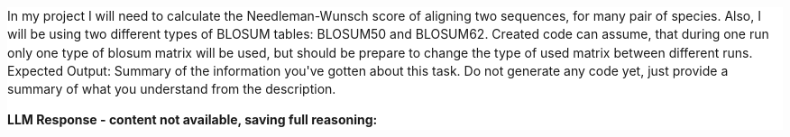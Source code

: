 In my project I will need to calculate the Needleman-Wunsch score of aligning two sequences, for many pair of species. Also, I will be using two different types of BLOSUM tables: BLOSUM50 and BLOSUM62. Created code can assume, that during one run only one type of blosum matrix will be used, but should be prepare to change the type of used matrix between different runs.
Expected Output: Summary of the information you've gotten about this task. Do not generate any code yet, just provide a summary of what you understand from the description. 

**LLM Response - content not available, saving full reasoning:**
